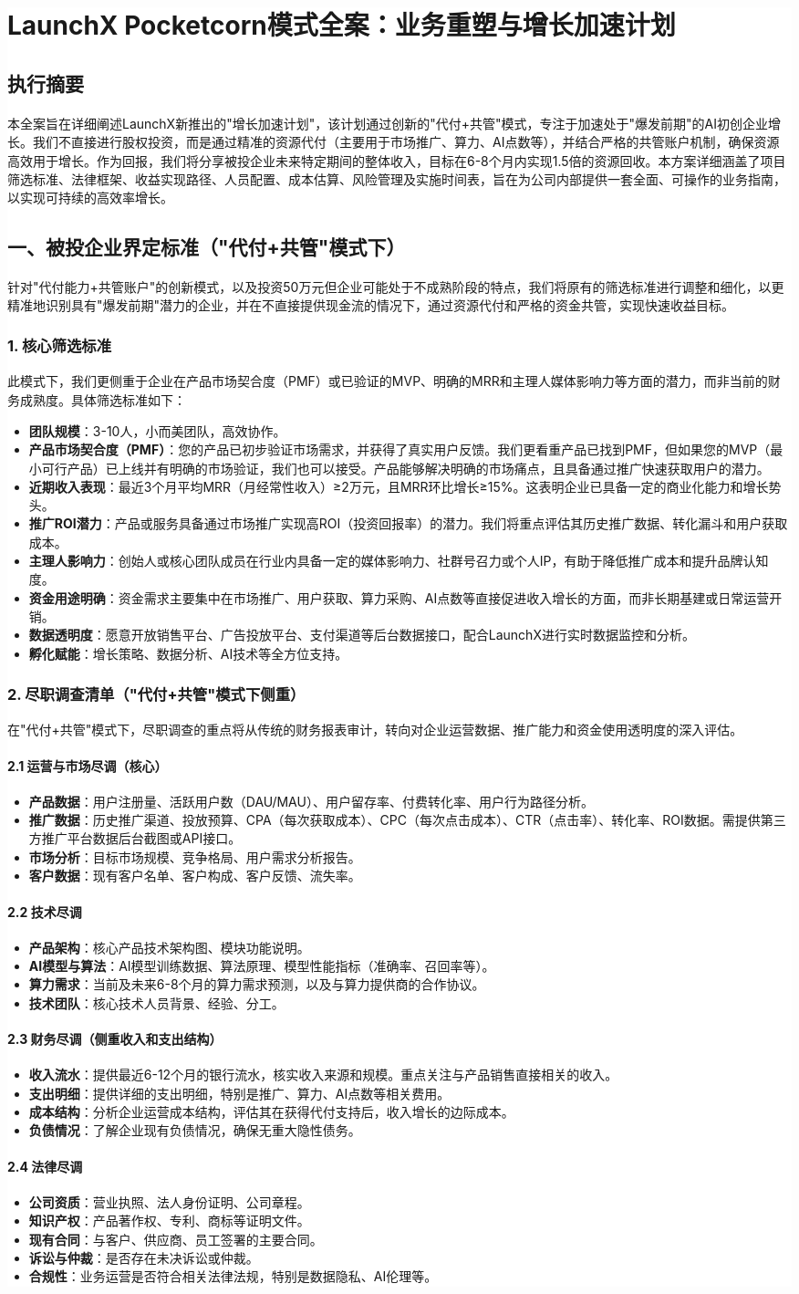 # LaunchX Pocketcorn模式全案：业务重塑与增长加速计划

## 执行摘要

本全案旨在详细阐述LaunchX新推出的"增长加速计划"，该计划通过创新的"代付+共管"模式，专注于加速处于"爆发前期"的AI初创企业增长。我们不直接进行股权投资，而是通过精准的资源代付（主要用于市场推广、算力、AI点数等），并结合严格的共管账户机制，确保资源高效用于增长。作为回报，我们将分享被投企业未来特定期间的整体收入，目标在6-8个月内实现1.5倍的资源回收。本方案详细涵盖了项目筛选标准、法律框架、收益实现路径、人员配置、成本估算、风险管理及实施时间表，旨在为公司内部提供一套全面、可操作的业务指南，以实现可持续的高效率增长。

## 一、被投企业界定标准（"代付+共管"模式下）

针对"代付能力+共管账户"的创新模式，以及投资50万元但企业可能处于不成熟阶段的特点，我们将原有的筛选标准进行调整和细化，以更精准地识别具有"爆发前期"潜力的企业，并在不直接提供现金流的情况下，通过资源代付和严格的资金共管，实现快速收益目标。

### 1. 核心筛选标准

此模式下，我们更侧重于企业在产品市场契合度（PMF）或已验证的MVP、明确的MRR和主理人媒体影响力等方面的潜力，而非当前的财务成熟度。具体筛选标准如下：

-   **团队规模**：3-10人，小而美团队，高效协作。
-   **产品市场契合度（PMF）**：您的产品已初步验证市场需求，并获得了真实用户反馈。我们更看重产品已找到PMF，但如果您的MVP（最小可行产品）已上线并有明确的市场验证，我们也可以接受。产品能够解决明确的市场痛点，且具备通过推广快速获取用户的潜力。
-   **近期收入表现**：最近3个月平均MRR（月经常性收入）≥2万元，且MRR环比增长≥15%。这表明企业已具备一定的商业化能力和增长势头。
-   **推广ROI潜力**：产品或服务具备通过市场推广实现高ROI（投资回报率）的潜力。我们将重点评估其历史推广数据、转化漏斗和用户获取成本。
-   **主理人影响力**：创始人或核心团队成员在行业内具备一定的媒体影响力、社群号召力或个人IP，有助于降低推广成本和提升品牌认知度。
-   **资金用途明确**：资金需求主要集中在市场推广、用户获取、算力采购、AI点数等直接促进收入增长的方面，而非长期基建或日常运营开销。
-   **数据透明度**：愿意开放销售平台、广告投放平台、支付渠道等后台数据接口，配合LaunchX进行实时数据监控和分析。
-   **孵化赋能**：增长策略、数据分析、AI技术等全方位支持。

### 2. 尽职调查清单（"代付+共管"模式下侧重）

在"代付+共管"模式下，尽职调查的重点将从传统的财务报表审计，转向对企业运营数据、推广能力和资金使用透明度的深入评估。

#### 2.1 运营与市场尽调（核心）
- **产品数据**：用户注册量、活跃用户数（DAU/MAU）、用户留存率、付费转化率、用户行为路径分析。
- **推广数据**：历史推广渠道、投放预算、CPA（每次获取成本）、CPC（每次点击成本）、CTR（点击率）、转化率、ROI数据。需提供第三方推广平台数据后台截图或API接口。
- **市场分析**：目标市场规模、竞争格局、用户需求分析报告。
- **客户数据**：现有客户名单、客户构成、客户反馈、流失率。

#### 2.2 技术尽调
- **产品架构**：核心产品技术架构图、模块功能说明。
- **AI模型与算法**：AI模型训练数据、算法原理、模型性能指标（准确率、召回率等）。
- **算力需求**：当前及未来6-8个月的算力需求预测，以及与算力提供商的合作协议。
- **技术团队**：核心技术人员背景、经验、分工。

#### 2.3 财务尽调（侧重收入和支出结构）
- **收入流水**：提供最近6-12个月的银行流水，核实收入来源和规模。重点关注与产品销售直接相关的收入。
- **支出明细**：提供详细的支出明细，特别是推广、算力、AI点数等相关费用。
- **成本结构**：分析企业运营成本结构，评估其在获得代付支持后，收入增长的边际成本。
- **负债情况**：了解企业现有负债情况，确保无重大隐性债务。

#### 2.4 法律尽调
- **公司资质**：营业执照、法人身份证明、公司章程。
- **知识产权**：产品著作权、专利、商标等证明文件。
- **现有合同**：与客户、供应商、员工签署的主要合同。
- **诉讼与仲裁**：是否存在未决诉讼或仲裁。
- **合规性**：业务运营是否符合相关法律法规，特别是数据隐私、AI伦理等。
